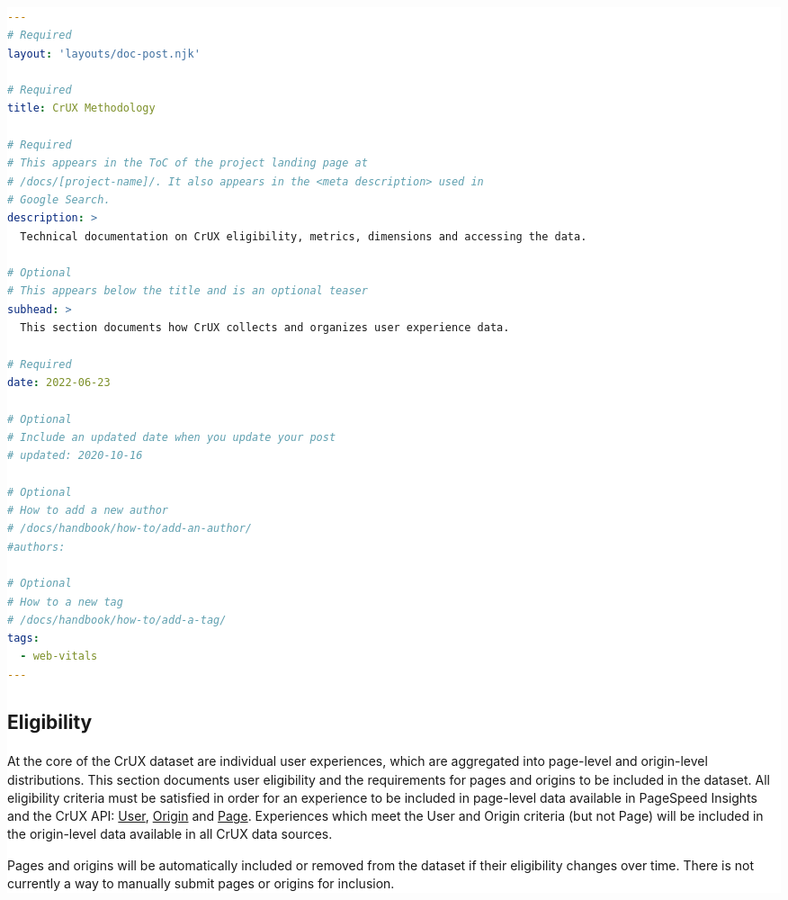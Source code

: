 ```yaml
---
# Required
layout: 'layouts/doc-post.njk'

# Required
title: CrUX Methodology

# Required
# This appears in the ToC of the project landing page at
# /docs/[project-name]/. It also appears in the <meta description> used in
# Google Search.
description: >
  Technical documentation on CrUX eligibility, metrics, dimensions and accessing the data.

# Optional
# This appears below the title and is an optional teaser
subhead: >
  This section documents how CrUX collects and organizes user experience data.

# Required
date: 2022-06-23

# Optional
# Include an updated date when you update your post
# updated: 2020-10-16

# Optional
# How to add a new author
# /docs/handbook/how-to/add-an-author/
#authors:

# Optional
# How to a new tag
# /docs/handbook/how-to/add-a-tag/
tags:
  - web-vitals
---
```


## Eligibility

At the core of the CrUX dataset are individual user experiences, which are aggregated into page-level and origin-level distributions. This section documents user eligibility and the requirements for pages and origins to be included in the dataset. All eligibility criteria must be satisfied in order for an experience to be included in page-level data available in PageSpeed Insights and the CrUX API: [User](#user-eligibility), [Origin](#origin-eligibility) and [Page](#page-eligibility). Experiences which meet the User and Origin criteria (but not Page) will be included in the origin-level data available in all CrUX data sources.

Pages and origins will be automatically included or removed from the dataset if their eligibility changes over time. There is not currently a way to manually submit pages or origins for inclusion.
